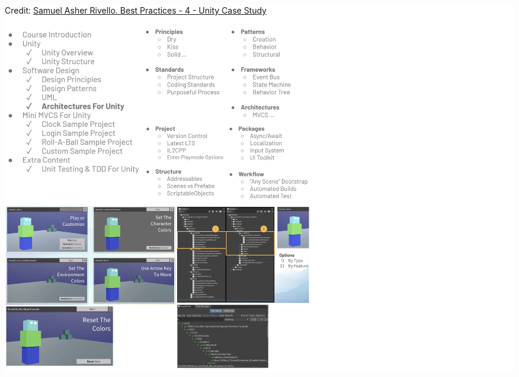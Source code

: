 Credit: [Samuel Asher Rivello. Best Practices - 4 - Unity Case Study](https://www.youtube.com/watch?v=Y5uaw4mYR_E&list=PL5domiITryHiP04FA13aCM9pl4S_c9XOi&index=6)

<img width="60%" alt="unity-best-practices-mvcs-1" src="res/unity-best-practices-mvcs-1.png"  />

<img width="60%" alt="unity-best-practices-mvcs-2" src="res/unity-best-practices-mvcs-2.png"  />
